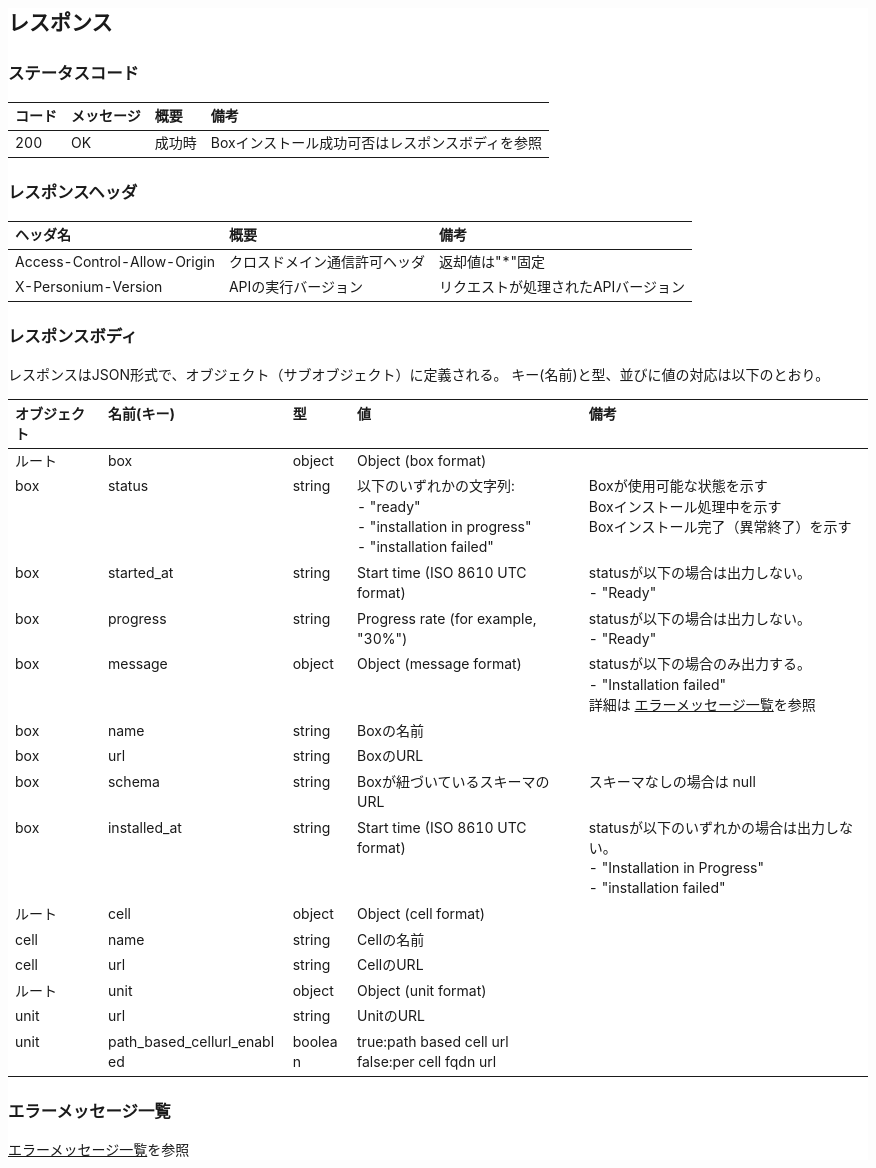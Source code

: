 
## レスポンス
### ステータスコード

|コード|メッセージ|概要|備考|
|:--|:--|:--|:--|
|200|OK|成功時|Boxインストール成功可否はレスポンスボディを参照|
### レスポンスヘッダ

|ヘッダ名|概要|備考|
|:--|:--|:--|
|Access-Control-Allow-Origin|クロスドメイン通信許可ヘッダ|返却値は"*"固定|
|X-Personium-Version|APIの実行バージョン|リクエストが処理されたAPIバージョン|
### レスポンスボディ
レスポンスはJSON形式で、オブジェクト（サブオブジェクト）に定義される。
キー(名前)と型、並びに値の対応は以下のとおり。

|オブジェクト|名前(キー)|型|値|備考|
|:--|:--|:--|:--|:--|
|ルート|box|object|Object (box format)||
|box|status|string|以下のいずれかの文字列:  <br>- "ready"<br>- "installation in progress"<br>- "installation failed"|Boxが使用可能な状態を示す<br>Boxインストール処理中を示す<br>Boxインストール完了（異常終了）を示す|
|box|started_at|string|Start time (ISO 8610 UTC format)|statusが以下の場合は出力しない。<br>- "Ready"<br>|
|box|progress|string|Progress rate (for example, "30%")|statusが以下の場合は出力しない。<br>- "Ready"|
|box|message|object|Object (message format)|statusが以下の場合のみ出力する。<br>- "Installation failed"<br>詳細は [エラーメッセージ一覧](004_Error_Messages.md)を参照|
|box|name|string|Boxの名前||
|box|url|string|BoxのURL||
|box|schema|string|Boxが紐づいているスキーマのURL|スキーマなしの場合は null|
|box|installed_at|string|Start time (ISO 8610 UTC format)|statusが以下のいずれかの場合は出力しない。<br>- "Installation in Progress"<br>- "installation failed"|
|ルート|cell|object|Object (cell format)||
|cell|name|string|Cellの名前||
|cell|url|string|CellのURL||
|ルート|unit|object|Object (unit format)||
|unit|url|string|UnitのURL||
|unit|path_based_cellurl_enabled|boolean|true:path based cell url<br>false:per cell fqdn url||

### エラーメッセージ一覧
[エラーメッセージ一覧](004_Error_Messages.md)を参照
